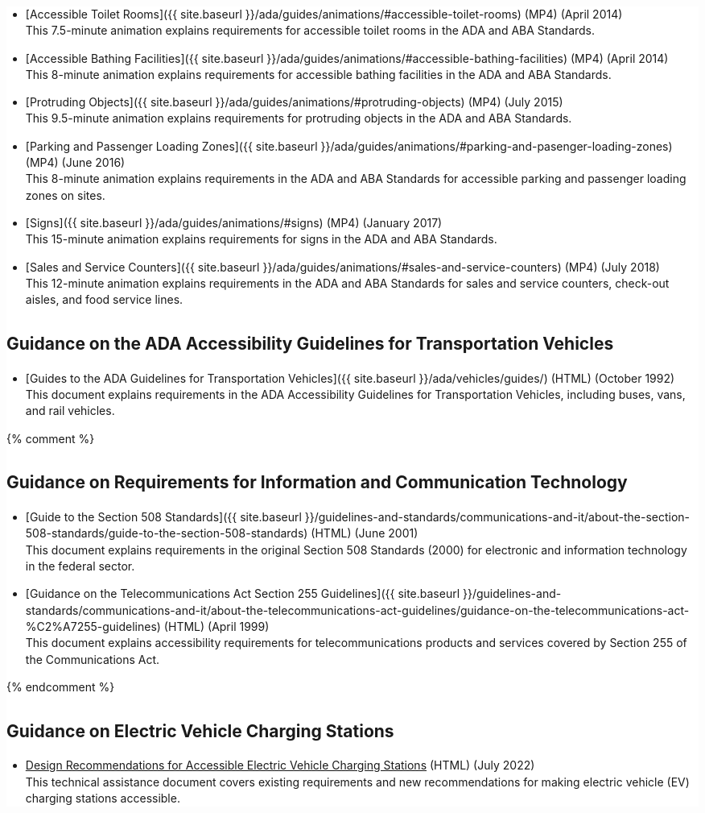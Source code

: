 * [Accessible Toilet Rooms]({{ site.baseurl }}/ada/guides/animations/#accessible-toilet-rooms) (MP4) (April 2014)  
This 7.5-minute animation explains requirements for accessible toilet rooms in the ADA and ABA Standards.

* [Accessible Bathing Facilities]({{ site.baseurl }}/ada/guides/animations/#accessible-bathing-facilities) (MP4) (April 2014)  
This 8-minute animation explains requirements for accessible bathing facilities in the ADA and ABA Standards.

* [Protruding Objects]({{ site.baseurl }}/ada/guides/animations/#protruding-objects) (MP4) (July 2015)  
This 9.5-minute animation explains requirements for protruding objects in the ADA and ABA Standards.

* [Parking and Passenger Loading Zones]({{ site.baseurl }}/ada/guides/animations/#parking-and-pasenger-loading-zones) (MP4) (June 2016)  
This 8-minute animation explains requirements in the ADA and ABA Standards for accessible parking and passenger loading zones on sites.

* [Signs]({{ site.baseurl }}/ada/guides/animations/#signs) (MP4) (January 2017)  
This 15-minute animation explains requirements for signs in the ADA and ABA Standards.

* [Sales and Service Counters]({{ site.baseurl }}/ada/guides/animations/#sales-and-service-counters) (MP4) (July 2018)  
This 12-minute animation explains requirements in the ADA and ABA Standards for sales and service counters, check-out aisles, and food service lines.

## Guidance on the ADA Accessibility Guidelines for Transportation Vehicles

* [Guides to the ADA Guidelines for Transportation Vehicles]({{ site.baseurl }}/ada/vehicles/guides/) (HTML) (October 1992)  
This document explains requirements in the ADA Accessibility Guidelines for Transportation Vehicles, including buses, vans, and rail vehicles.

{% comment %}

## Guidance on Requirements for Information and Communication Technology

* [Guide to the Section 508 Standards]({{ site.baseurl }}/guidelines-and-standards/communications-and-it/about-the-section-508-standards/guide-to-the-section-508-standards) (HTML) (June 2001)  
This document explains requirements in the original Section 508 Standards (2000) for electronic and information technology in the federal sector.

* [Guidance on the Telecommunications Act Section 255 Guidelines]({{ site.baseurl }}/guidelines-and-standards/communications-and-it/about-the-telecommunications-act-guidelines/guidance-on-the-telecommunications-act-%C2%A7255-guidelines) (HTML) (April 1999)  
This document explains accessibility requirements for telecommunications products and services covered by Section 255 of the Communications Act.

{% endcomment %}
## Guidance on Electric Vehicle Charging Stations
* [Design Recommendations for Accessible Electric Vehicle Charging Stations](https://www.access-board.gov/ta/tad/ev/) (HTML) (July 2022) \
This technical assistance document covers existing requirements and new recommendations for making electric vehicle (EV) charging stations accessible. 
